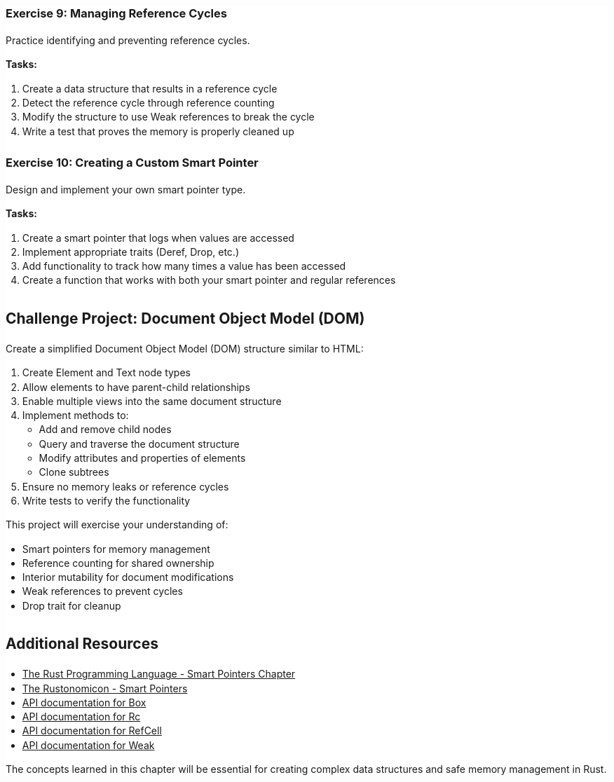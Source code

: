 ### Exercise 9: Managing Reference Cycles
Practice identifying and preventing reference cycles.

**Tasks:**
1. Create a data structure that results in a reference cycle
2. Detect the reference cycle through reference counting
3. Modify the structure to use Weak references to break the cycle
4. Write a test that proves the memory is properly cleaned up

### Exercise 10: Creating a Custom Smart Pointer
Design and implement your own smart pointer type.

**Tasks:**
1. Create a smart pointer that logs when values are accessed
2. Implement appropriate traits (Deref, Drop, etc.)
3. Add functionality to track how many times a value has been accessed
4. Create a function that works with both your smart pointer and regular references

## Challenge Project: Document Object Model (DOM)

Create a simplified Document Object Model (DOM) structure similar to HTML:

1. Create Element and Text node types
2. Allow elements to have parent-child relationships
3. Enable multiple views into the same document structure
4. Implement methods to:
   - Add and remove child nodes
   - Query and traverse the document structure
   - Modify attributes and properties of elements
   - Clone subtrees
5. Ensure no memory leaks or reference cycles
6. Write tests to verify the functionality

This project will exercise your understanding of:
- Smart pointers for memory management
- Reference counting for shared ownership
- Interior mutability for document modifications
- Weak references to prevent cycles
- Drop trait for cleanup

## Additional Resources

- [The Rust Programming Language - Smart Pointers Chapter](https://doc.rust-lang.org/book/ch15-00-smart-pointers.html)
- [The Rustonomicon - Smart Pointers](https://doc.rust-lang.org/nomicon/smart-ptrs.html)
- [API documentation for Box](https://doc.rust-lang.org/std/boxed/struct.Box.html)
- [API documentation for Rc](https://doc.rust-lang.org/std/rc/struct.Rc.html)
- [API documentation for RefCell](https://doc.rust-lang.org/std/cell/struct.RefCell.html)
- [API documentation for Weak](https://doc.rust-lang.org/std/rc/struct.Weak.html)

The concepts learned in this chapter will be essential for creating complex data structures and safe memory management in Rust.